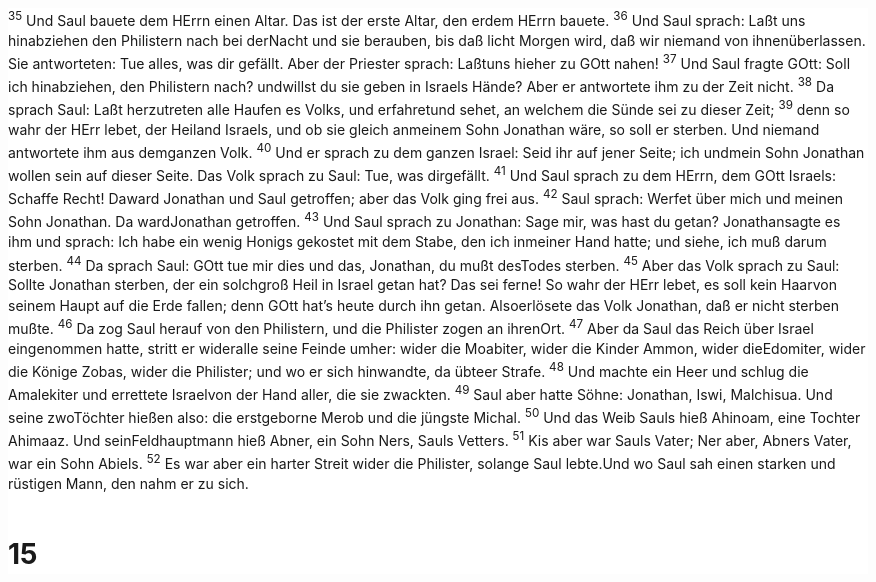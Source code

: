 <sup>35</sup> Und Saul bauete dem HErrn einen Altar. Das ist der erste Altar, den erdem HErrn bauete. <sup>36</sup> Und Saul sprach: Laßt uns hinabziehen den Philistern nach bei derNacht und sie berauben, bis daß licht Morgen wird, daß wir niemand von ihnenüberlassen. Sie antworteten: Tue alles, was dir gefällt. Aber der Priester sprach: Laßtuns hieher zu GOtt nahen! <sup>37</sup> Und Saul fragte GOtt: Soll ich hinabziehen, den Philistern nach? undwillst du sie geben in Israels Hände? Aber er antwortete ihm zu der Zeit nicht. <sup>38</sup> Da sprach Saul: Laßt herzutreten alle Haufen es Volks, und erfahretund sehet, an welchem die Sünde sei zu dieser Zeit; <sup>39</sup> denn so wahr der HErr lebet, der Heiland Israels, und ob sie gleich anmeinem Sohn Jonathan wäre, so soll er sterben. Und niemand antwortete ihm aus demganzen Volk. <sup>40</sup> Und er sprach zu dem ganzen Israel: Seid ihr auf jener Seite; ich undmein Sohn Jonathan wollen sein auf dieser Seite. Das Volk sprach zu Saul: Tue, was dirgefällt. <sup>41</sup> Und Saul sprach zu dem HErrn, dem GOtt Israels: Schaffe Recht! Daward Jonathan und Saul getroffen; aber das Volk ging frei aus. <sup>42</sup> Saul sprach: Werfet über mich und meinen Sohn Jonathan. Da wardJonathan getroffen. <sup>43</sup> Und Saul sprach zu Jonathan: Sage mir, was hast du getan? Jonathansagte es ihm und sprach: Ich habe ein wenig Honigs gekostet mit dem Stabe, den ich inmeiner Hand hatte; und siehe, ich muß darum sterben. <sup>44</sup> Da sprach Saul: GOtt tue mir dies und das, Jonathan, du mußt desTodes sterben. <sup>45</sup> Aber das Volk sprach zu Saul: Sollte Jonathan sterben, der ein solchgroß Heil in Israel getan hat? Das sei ferne! So wahr der HErr lebet, es soll kein Haarvon seinem Haupt auf die Erde fallen; denn GOtt hat’s heute durch ihn getan. Alsoerlösete das Volk Jonathan, daß er nicht sterben mußte. <sup>46</sup> Da zog Saul herauf von den Philistern, und die Philister zogen an ihrenOrt. <sup>47</sup> Aber da Saul das Reich über Israel eingenommen hatte, stritt er wideralle seine Feinde umher: wider die Moabiter, wider die Kinder Ammon, wider dieEdomiter, wider die Könige Zobas, wider die Philister; und wo er sich hinwandte, da übteer Strafe. <sup>48</sup> Und machte ein Heer und schlug die Amalekiter und errettete Israelvon der Hand aller, die sie zwackten. <sup>49</sup> Saul aber hatte Söhne: Jonathan, Iswi, Malchisua. Und seine zwoTöchter hießen also: die erstgeborne Merob und die jüngste Michal. <sup>50</sup> Und das Weib Sauls hieß Ahinoam, eine Tochter Ahimaaz. Und seinFeldhauptmann hieß Abner, ein Sohn Ners, Sauls Vetters. <sup>51</sup> Kis aber war Sauls Vater; Ner aber, Abners Vater, war ein Sohn Abiels. <sup>52</sup> Es war aber ein harter Streit wider die Philister, solange Saul lebte.Und wo Saul sah einen starken und rüstigen Mann, den nahm er zu sich.</p>
<h1 id="section-14">15</h1>